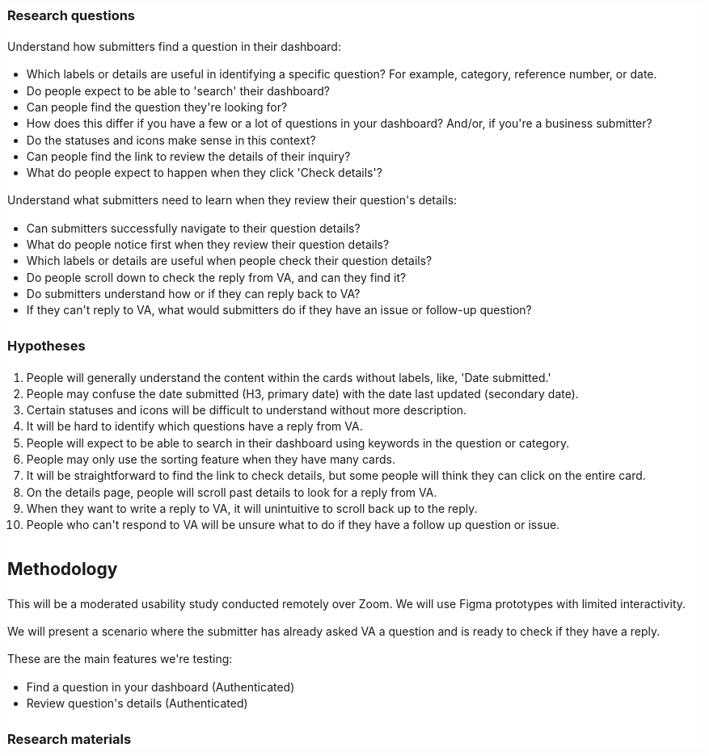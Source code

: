 ### Research questions

Understand how submitters find a question in their dashboard:
* Which labels or details are useful in identifying a specific question? For example, category, reference number, or date.
* Do people expect to be able to 'search' their dashboard?
* Can people find the question they're looking for?
* How does this differ if you have a few or a lot of questions in your dashboard? And/or, if you're a business submitter?
* Do the statuses and icons make sense in this context?
* Can people find the link to review the details of their inquiry?
* What do people expect to happen when they click 'Check details'?

Understand what submitters need to learn when they review their question's details:
* Can submitters successfully navigate to their question details?
* What do people notice first when they review their question details?
* Which labels or details are useful when people check their question details?
* Do people scroll down to check the reply from VA, and can they find it?
* Do submitters understand how or if they can reply back to VA?
* If they can't reply to VA, what would submitters do if they have an issue or follow-up question?

### Hypotheses

1. People will generally understand the content within the cards without labels, like, 'Date submitted.'
2. People may confuse the date submitted (H3, primary date) with the date last updated (secondary date).
3. Certain statuses and icons will be difficult to understand without more description.
4. It will be hard to identify which questions have a reply from VA.
5. People will expect to be able to search in their dashboard using keywords in the question or category.
6. People may only use the sorting feature when they have many cards.
7. It will be straightforward to find the link to check details, but some people will think they can click on the entire card.
8. On the details page, people will scroll past details to look for a reply from VA.
9. When they want to write a reply to VA, it will unintuitive to scroll back up to the reply.
10. People who can't respond to VA will be unsure what to do if they have a follow up question or issue.

## Methodology

This will be a moderated usability study conducted remotely over Zoom. We will use Figma prototypes with limited interactivity.

We will present a scenario where the submitter has already asked VA a question and is ready to check if they have a reply.

These are the main features we're testing:
- Find a question in your dashboard (Authenticated)
- Review question's details (Authenticated)

### Research materials
